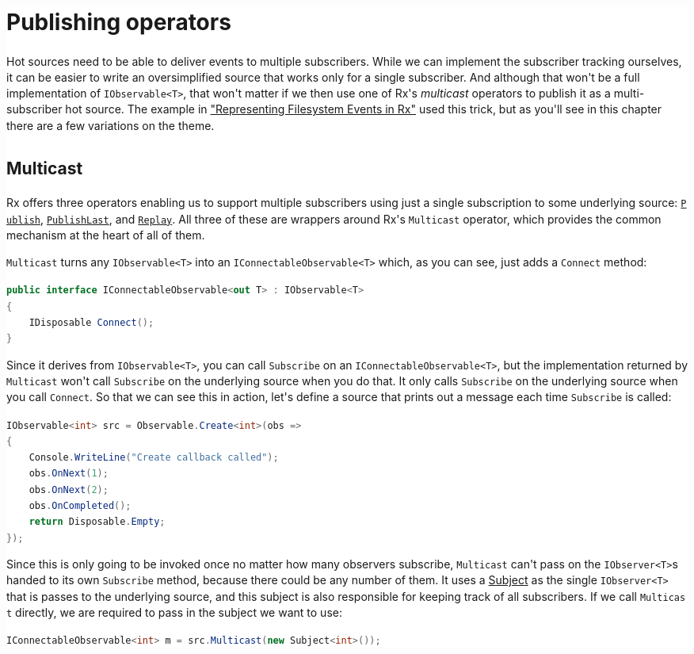 # Publishing operators

Hot sources need to be able to deliver events to multiple subscribers. While we can implement the subscriber tracking ourselves, it can be easier to write an oversimplified source that works only for a single subscriber. And although that won't be a full implementation of `IObservable<T>`, that won't matter if we then use one of Rx's _multicast_ operators to publish it as a multi-subscriber hot source. The example in ["Representing Filesystem Events in Rx"](03_CreatingObservableSequences.md#representing-filesystem-events-in-rx) used this trick, but as you'll see in this chapter there are a few variations on the theme.

## Multicast

Rx offers three operators enabling us to support multiple subscribers using just a single subscription to some underlying source: [`Publish`](#publish), [`PublishLast`](#publishlast), and [`Replay`](#replay). All three of these are wrappers around Rx's `Multicast` operator, which provides the common mechanism at the heart of all of them.

`Multicast` turns any `IObservable<T>` into an `IConnectableObservable<T>` which, as you can see, just adds a `Connect` method:

```cs
public interface IConnectableObservable<out T> : IObservable<T>
{
    IDisposable Connect();
}
```

Since it derives from `IObservable<T>`, you can call `Subscribe` on an `IConnectableObservable<T>`, but the implementation returned by `Multicast` won't call `Subscribe` on the underlying source when you do that. It only calls `Subscribe` on the underlying source when you call `Connect`. So that we can see this in action, let's define a source that prints out a message each time `Subscribe` is called:

```cs
IObservable<int> src = Observable.Create<int>(obs =>
{
    Console.WriteLine("Create callback called");
    obs.OnNext(1);
    obs.OnNext(2);
    obs.OnCompleted();
    return Disposable.Empty;
});
```

Since this is only going to be invoked once no matter how many observers subscribe, `Multicast` can't pass on the `IObserver<T>`s handed to its own `Subscribe` method, because there could be any number of them. It uses a [Subject](03_CreatingObservableSequences.md#subject) as the single `IObserver<T>` that is passes to the underlying source, and this subject is also responsible for keeping track of all subscribers. If we call `Multicast` directly, we are required to pass in the subject we want to use:

```cs
IConnectableObservable<int> m = src.Multicast(new Subject<int>());
```
